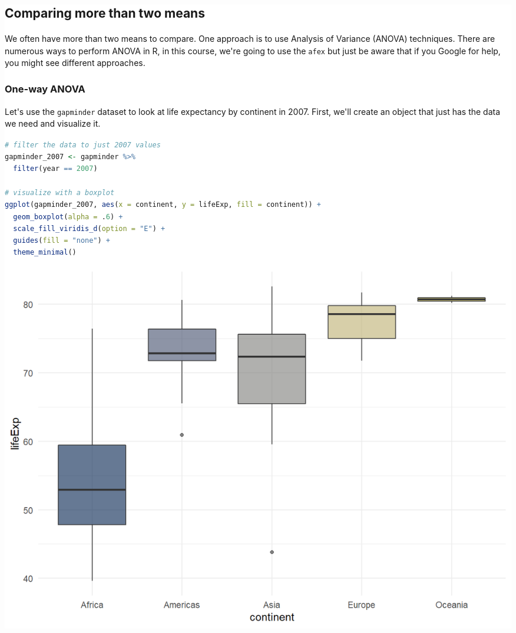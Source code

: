   </tr>
</tbody>
</table>

</div>


## Comparing more than two means

We often have more than two means to compare. One approach is to use Analysis of Variance (ANOVA) techniques. There are numerous ways to perform ANOVA in R, in this course, we're going to use the <code class='package'>afex</code> but just be aware that if you Google for help, you might see different approaches.

### One-way ANOVA

Let's use the `gapminder` dataset to look at life expectancy by continent in 2007. First, we'll create an object that just has the data we need and visualize it.



```r
# filter the data to just 2007 values
gapminder_2007 <- gapminder %>%
  filter(year == 2007)

# visualize with a boxplot
ggplot(gapminder_2007, aes(x = continent, y = lifeExp, fill = continent)) +
  geom_boxplot(alpha = .6) +
  scale_fill_viridis_d(option = "E") +
  guides(fill = "none") +
  theme_minimal() 
```

<img src="05-analysis1_files/figure-html/unnamed-chunk-16-1.png" width="100%" style="display: block; margin: auto;" />
